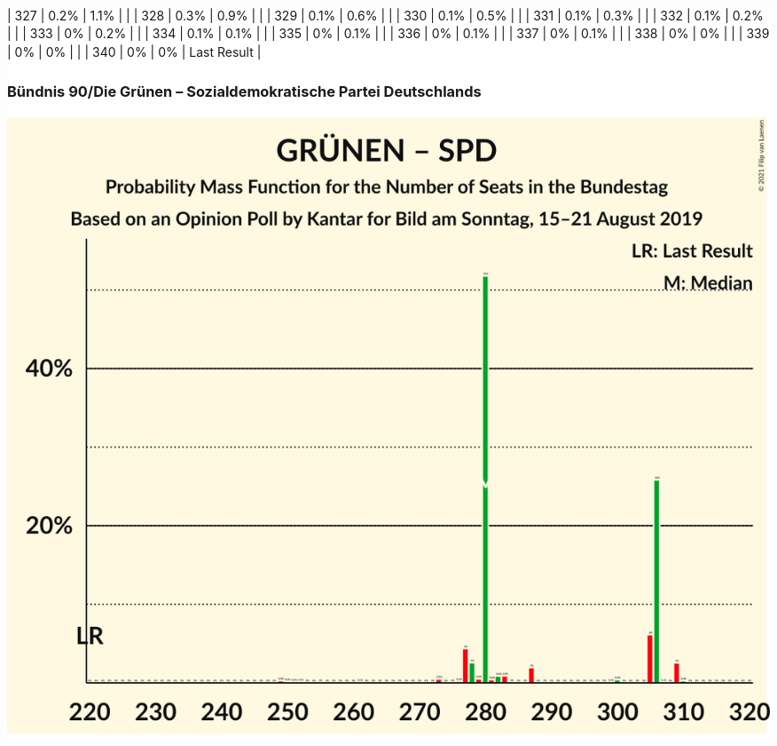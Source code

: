 | 327 | 0.2% | 1.1% |  |
| 328 | 0.3% | 0.9% |  |
| 329 | 0.1% | 0.6% |  |
| 330 | 0.1% | 0.5% |  |
| 331 | 0.1% | 0.3% |  |
| 332 | 0.1% | 0.2% |  |
| 333 | 0% | 0.2% |  |
| 334 | 0.1% | 0.1% |  |
| 335 | 0% | 0.1% |  |
| 336 | 0% | 0.1% |  |
| 337 | 0% | 0.1% |  |
| 338 | 0% | 0% |  |
| 339 | 0% | 0% |  |
| 340 | 0% | 0% | Last Result |

### Bündnis 90/Die Grünen – Sozialdemokratische Partei Deutschlands

![Graph with seats probability mass function not yet produced](2019-08-21-Kantar-coalitions-seats-pmf-grünen–spd.png "Seats Probability Mass Function")